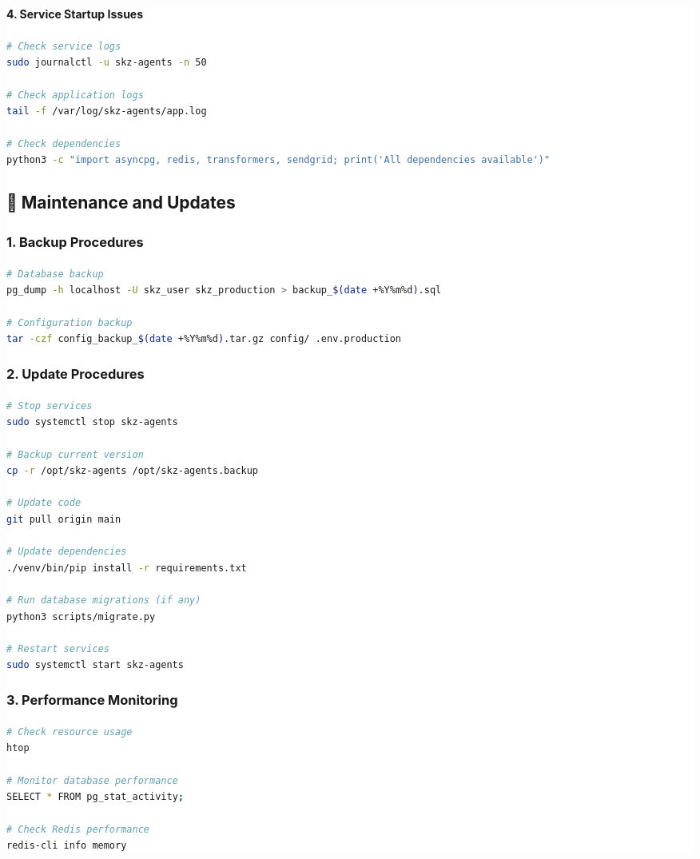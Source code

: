 #### 4. Service Startup Issues
```bash
# Check service logs
sudo journalctl -u skz-agents -n 50

# Check application logs
tail -f /var/log/skz-agents/app.log

# Check dependencies
python3 -c "import asyncpg, redis, transformers, sendgrid; print('All dependencies available')"
```

## 🔄 Maintenance and Updates

### 1. Backup Procedures
```bash
# Database backup
pg_dump -h localhost -U skz_user skz_production > backup_$(date +%Y%m%d).sql

# Configuration backup
tar -czf config_backup_$(date +%Y%m%d).tar.gz config/ .env.production
```

### 2. Update Procedures
```bash
# Stop services
sudo systemctl stop skz-agents

# Backup current version
cp -r /opt/skz-agents /opt/skz-agents.backup

# Update code
git pull origin main

# Update dependencies
./venv/bin/pip install -r requirements.txt

# Run database migrations (if any)
python3 scripts/migrate.py

# Restart services
sudo systemctl start skz-agents
```

### 3. Performance Monitoring
```bash
# Check resource usage
htop

# Monitor database performance
SELECT * FROM pg_stat_activity;

# Check Redis performance
redis-cli info memory
```
